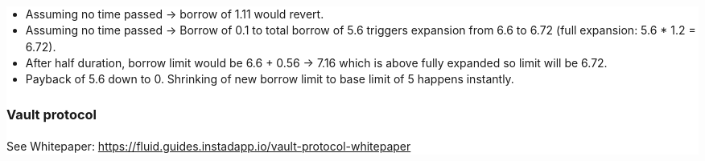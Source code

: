 - Assuming no time passed -> borrow of 1.11 would revert.
- Assuming no time passed -> Borrow of 0.1 to total borrow of 5.6 triggers expansion from 6.6 to 6.72 (full expansion: 5.6 \* 1.2 = 6.72).
- After half duration, borrow limit would be 6.6 + 0.56 -> 7.16 which is above fully expanded so limit will be 6.72.
- Payback of 5.6 down to 0. Shrinking of new borrow limit to base limit of 5 happens instantly.

### Vault protocol

See Whitepaper: https://fluid.guides.instadapp.io/vault-protocol-whitepaper
